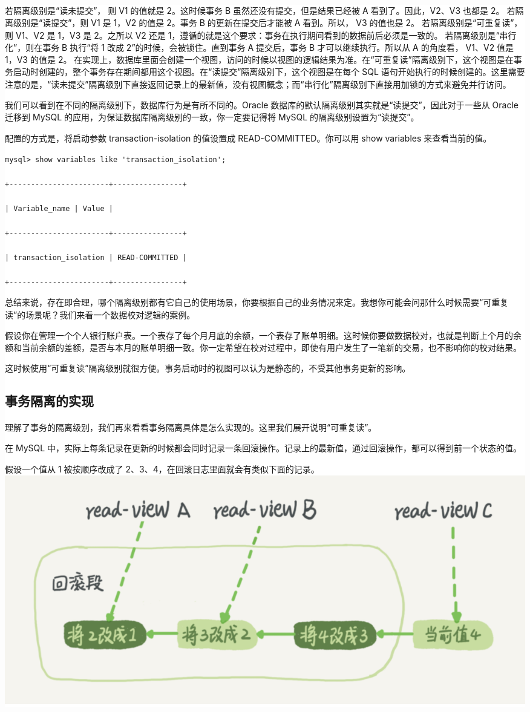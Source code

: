 若隔离级别是“读未提交”， 则 V1 的值就是 2。这时候事务 B 虽然还没有提交，但是结果已经被 A 看到了。因此，V2、V3 也都是 2。
若隔离级别是“读提交”，则 V1 是 1，V2 的值是 2。事务 B 的更新在提交后才能被 A 看到。所以， V3 的值也是 2。
若隔离级别是“可重复读”，则 V1、V2 是 1，V3 是 2。之所以 V2 还是 1，遵循的就是这个要求：事务在执行期间看到的数据前后必须是一致的。
若隔离级别是“串行化”，则在事务 B 执行“将 1 改成 2”的时候，会被锁住。直到事务 A 提交后，事务 B 才可以继续执行。所以从 A 的角度看， V1、V2 值是 1，V3 的值是 2。
在实现上，数据库里面会创建一个视图，访问的时候以视图的逻辑结果为准。在“可重复读”隔离级别下，这个视图是在事务启动时创建的，整个事务存在期间都用这个视图。在“读提交”隔离级别下，这个视图是在每个 SQL 语句开始执行的时候创建的。这里需要注意的是，“读未提交”隔离级别下直接返回记录上的最新值，没有视图概念；而“串行化”隔离级别下直接用加锁的方式来避免并行访问。

我们可以看到在不同的隔离级别下，数据库行为是有所不同的。Oracle 数据库的默认隔离级别其实就是“读提交”，因此对于一些从 Oracle 迁移到 MySQL 的应用，为保证数据库隔离级别的一致，你一定要记得将 MySQL 的隔离级别设置为“读提交”。

配置的方式是，将启动参数 transaction-isolation 的值设置成 READ-COMMITTED。你可以用 show variables 来查看当前的值。
```
mysql> show variables like 'transaction_isolation';
 
+-----------------------+----------------+
 
| Variable_name | Value |
 
+-----------------------+----------------+
 
| transaction_isolation | READ-COMMITTED |
 
+-----------------------+----------------+
```
总结来说，存在即合理，哪个隔离级别都有它自己的使用场景，你要根据自己的业务情况来定。我想你可能会问那什么时候需要“可重复读”的场景呢？我们来看一个数据校对逻辑的案例。

假设你在管理一个个人银行账户表。一个表存了每个月月底的余额，一个表存了账单明细。这时候你要做数据校对，也就是判断上个月的余额和当前余额的差额，是否与本月的账单明细一致。你一定希望在校对过程中，即使有用户发生了一笔新的交易，也不影响你的校对结果。

这时候使用“可重复读”隔离级别就很方便。事务启动时的视图可以认为是静态的，不受其他事务更新的影响。

## 事务隔离的实现
理解了事务的隔离级别，我们再来看看事务隔离具体是怎么实现的。这里我们展开说明“可重复读”。

在 MySQL 中，实际上每条记录在更新的时候都会同时记录一条回滚操作。记录上的最新值，通过回滚操作，都可以得到前一个状态的值。

假设一个值从 1 被按顺序改成了 2、3、4，在回滚日志里面就会有类似下面的记录。
![avatar](../../images/mysql/mysql_3_2.png)
